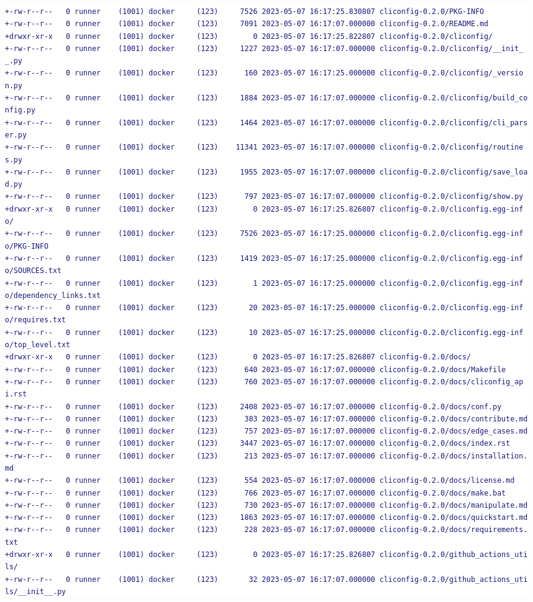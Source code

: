 ```diff
+-rw-r--r--   0 runner    (1001) docker     (123)     7526 2023-05-07 16:17:25.830807 cliconfig-0.2.0/PKG-INFO
+-rw-r--r--   0 runner    (1001) docker     (123)     7091 2023-05-07 16:17:07.000000 cliconfig-0.2.0/README.md
+drwxr-xr-x   0 runner    (1001) docker     (123)        0 2023-05-07 16:17:25.822807 cliconfig-0.2.0/cliconfig/
+-rw-r--r--   0 runner    (1001) docker     (123)     1227 2023-05-07 16:17:07.000000 cliconfig-0.2.0/cliconfig/__init__.py
+-rw-r--r--   0 runner    (1001) docker     (123)      160 2023-05-07 16:17:25.000000 cliconfig-0.2.0/cliconfig/_version.py
+-rw-r--r--   0 runner    (1001) docker     (123)     1884 2023-05-07 16:17:07.000000 cliconfig-0.2.0/cliconfig/build_config.py
+-rw-r--r--   0 runner    (1001) docker     (123)     1464 2023-05-07 16:17:07.000000 cliconfig-0.2.0/cliconfig/cli_parser.py
+-rw-r--r--   0 runner    (1001) docker     (123)    11341 2023-05-07 16:17:07.000000 cliconfig-0.2.0/cliconfig/routines.py
+-rw-r--r--   0 runner    (1001) docker     (123)     1955 2023-05-07 16:17:07.000000 cliconfig-0.2.0/cliconfig/save_load.py
+-rw-r--r--   0 runner    (1001) docker     (123)      797 2023-05-07 16:17:07.000000 cliconfig-0.2.0/cliconfig/show.py
+drwxr-xr-x   0 runner    (1001) docker     (123)        0 2023-05-07 16:17:25.826807 cliconfig-0.2.0/cliconfig.egg-info/
+-rw-r--r--   0 runner    (1001) docker     (123)     7526 2023-05-07 16:17:25.000000 cliconfig-0.2.0/cliconfig.egg-info/PKG-INFO
+-rw-r--r--   0 runner    (1001) docker     (123)     1419 2023-05-07 16:17:25.000000 cliconfig-0.2.0/cliconfig.egg-info/SOURCES.txt
+-rw-r--r--   0 runner    (1001) docker     (123)        1 2023-05-07 16:17:25.000000 cliconfig-0.2.0/cliconfig.egg-info/dependency_links.txt
+-rw-r--r--   0 runner    (1001) docker     (123)       20 2023-05-07 16:17:25.000000 cliconfig-0.2.0/cliconfig.egg-info/requires.txt
+-rw-r--r--   0 runner    (1001) docker     (123)       10 2023-05-07 16:17:25.000000 cliconfig-0.2.0/cliconfig.egg-info/top_level.txt
+drwxr-xr-x   0 runner    (1001) docker     (123)        0 2023-05-07 16:17:25.826807 cliconfig-0.2.0/docs/
+-rw-r--r--   0 runner    (1001) docker     (123)      640 2023-05-07 16:17:07.000000 cliconfig-0.2.0/docs/Makefile
+-rw-r--r--   0 runner    (1001) docker     (123)      760 2023-05-07 16:17:07.000000 cliconfig-0.2.0/docs/cliconfig_api.rst
+-rw-r--r--   0 runner    (1001) docker     (123)     2408 2023-05-07 16:17:07.000000 cliconfig-0.2.0/docs/conf.py
+-rw-r--r--   0 runner    (1001) docker     (123)      383 2023-05-07 16:17:07.000000 cliconfig-0.2.0/docs/contribute.md
+-rw-r--r--   0 runner    (1001) docker     (123)      757 2023-05-07 16:17:07.000000 cliconfig-0.2.0/docs/edge_cases.md
+-rw-r--r--   0 runner    (1001) docker     (123)     3447 2023-05-07 16:17:07.000000 cliconfig-0.2.0/docs/index.rst
+-rw-r--r--   0 runner    (1001) docker     (123)      213 2023-05-07 16:17:07.000000 cliconfig-0.2.0/docs/installation.md
+-rw-r--r--   0 runner    (1001) docker     (123)      554 2023-05-07 16:17:07.000000 cliconfig-0.2.0/docs/license.md
+-rw-r--r--   0 runner    (1001) docker     (123)      766 2023-05-07 16:17:07.000000 cliconfig-0.2.0/docs/make.bat
+-rw-r--r--   0 runner    (1001) docker     (123)      730 2023-05-07 16:17:07.000000 cliconfig-0.2.0/docs/manipulate.md
+-rw-r--r--   0 runner    (1001) docker     (123)     1863 2023-05-07 16:17:07.000000 cliconfig-0.2.0/docs/quickstart.md
+-rw-r--r--   0 runner    (1001) docker     (123)      228 2023-05-07 16:17:07.000000 cliconfig-0.2.0/docs/requirements.txt
+drwxr-xr-x   0 runner    (1001) docker     (123)        0 2023-05-07 16:17:25.826807 cliconfig-0.2.0/github_actions_utils/
+-rw-r--r--   0 runner    (1001) docker     (123)       32 2023-05-07 16:17:07.000000 cliconfig-0.2.0/github_actions_utils/__init__.py
```